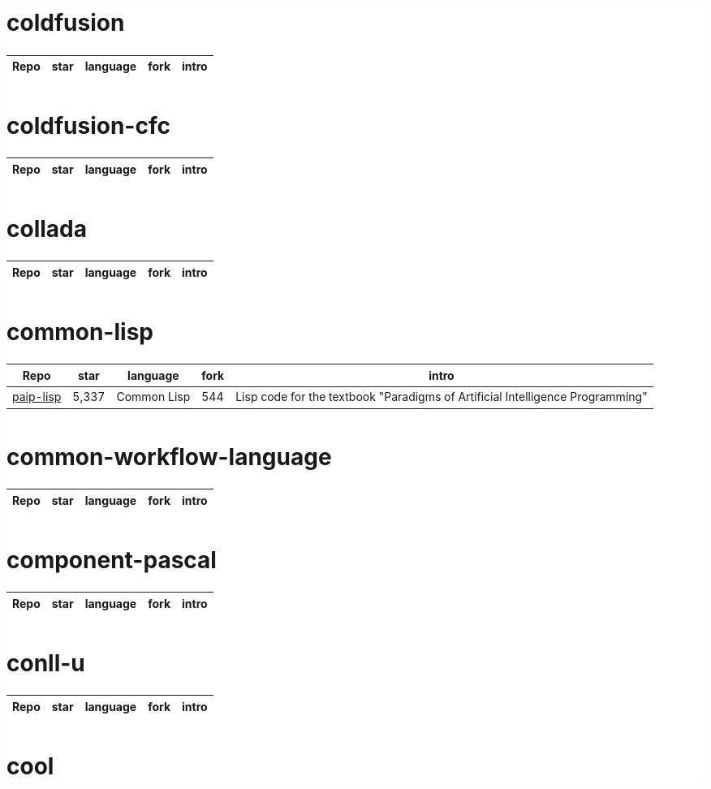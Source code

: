
# coldfusion

Repo|star|language|fork|intro
-|-|-|-|-



# coldfusion-cfc

Repo|star|language|fork|intro
-|-|-|-|-



# collada

Repo|star|language|fork|intro
-|-|-|-|-



# common-lisp

Repo|star|language|fork|intro
-|-|-|-|-
[paip-lisp](https://github.com/norvig/paip-lisp)|5,337|Common Lisp|544|Lisp code for the textbook "Paradigms of Artificial Intelligence Programming"


# common-workflow-language

Repo|star|language|fork|intro
-|-|-|-|-



# component-pascal

Repo|star|language|fork|intro
-|-|-|-|-



# conll-u

Repo|star|language|fork|intro
-|-|-|-|-



# cool
